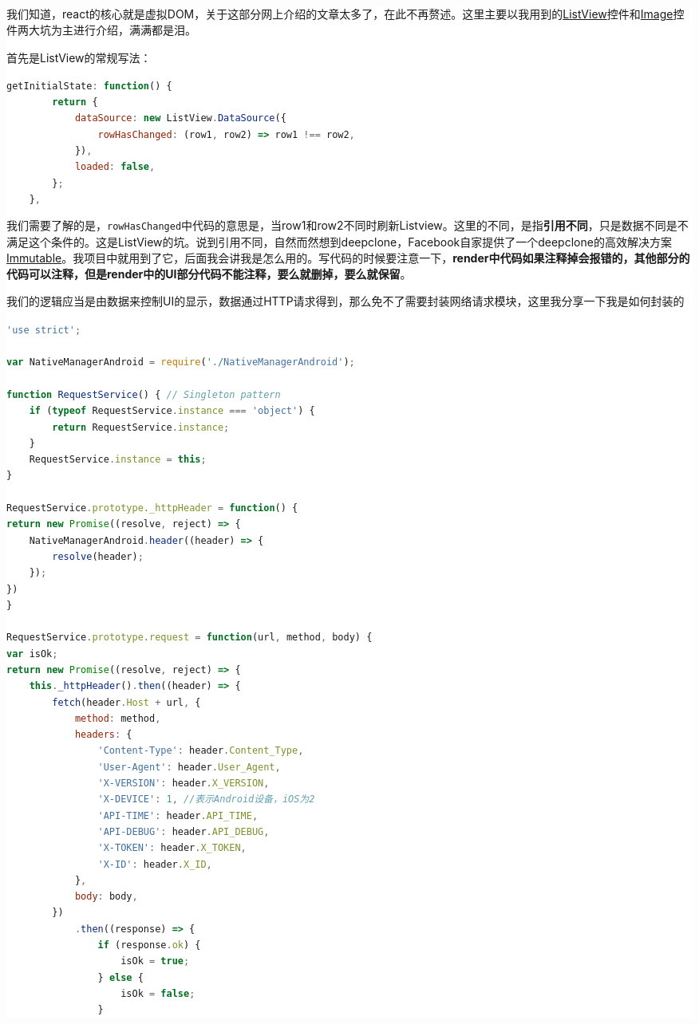 我们知道，react的核心就是虚拟DOM，关于这部分网上介绍的文章太多了，在此不再赘述。这里主要以我用到的[ListView](https://facebook.github.io/react-native/docs/listview.html#content)控件和[Image](https://facebook.github.io/react-native/docs/image.html#content)控件两大坑为主进行介绍，满满都是泪。

首先是ListView的常规写法：
```JavaScript
getInitialState: function() {
        return {
            dataSource: new ListView.DataSource({
                rowHasChanged: (row1, row2) => row1 !== row2,
            }),
            loaded: false,
        };
    },
```
我们需要了解的是，`rowHasChanged`中代码的意思是，当row1和row2不同时刷新Listview。这里的不同，是指**引用不同**，只是数据不同是不满足这个条件的。这是ListView的坑。说到引用不同，自然而然想到deepclone，Facebook自家提供了一个deepclone的高效解决方案[Immutable](https://facebook.github.io/immutable-js/)。我项目中就用到了它，后面我会讲我是怎么用的。写代码的时候要注意一下，**render中代码如果注释掉会报错的，其他部分的代码可以注释，但是render中的UI部分代码不能注释，要么就删掉，要么就保留**。

我们的逻辑应当是由数据来控制UI的显示，数据通过HTTP请求得到，那么免不了需要封装网络请求模块，这里我分享一下我是如何封装的
```JavaScript
'use strict';

var NativeManagerAndroid = require('./NativeManagerAndroid');

function RequestService() { // Singleton pattern
    if (typeof RequestService.instance === 'object') {
        return RequestService.instance;
    }
    RequestService.instance = this;
}

RequestService.prototype._httpHeader = function() {
return new Promise((resolve, reject) => {
    NativeManagerAndroid.header((header) => {
        resolve(header);
    });
})
}

RequestService.prototype.request = function(url, method, body) {
var isOk;
return new Promise((resolve, reject) => {
    this._httpHeader().then((header) => {
        fetch(header.Host + url, {
            method: method,
            headers: {
                'Content-Type': header.Content_Type,
                'User-Agent': header.User_Agent,
                'X-VERSION': header.X_VERSION,
                'X-DEVICE': 1, //表示Android设备，iOS为2
                'API-TIME': header.API_TIME,
                'API-DEBUG': header.API_DEBUG,
                'X-TOKEN': header.X_TOKEN,
                'X-ID': header.X_ID,
            },
            body: body,
        })
            .then((response) => {
                if (response.ok) {
                    isOk = true;
                } else {
                    isOk = false;
                }
```